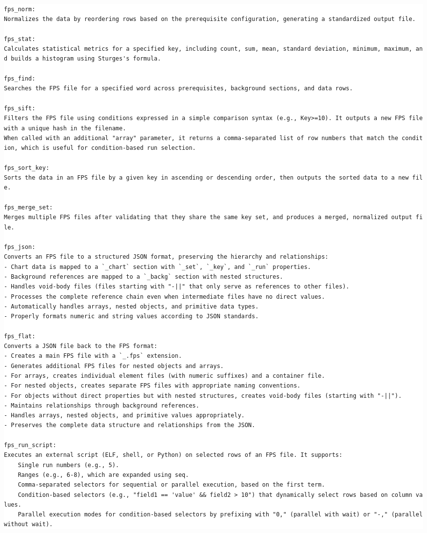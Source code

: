     fps_norm:
    Normalizes the data by reordering rows based on the prerequisite configuration, generating a standardized output file.

    fps_stat:
    Calculates statistical metrics for a specified key, including count, sum, mean, standard deviation, minimum, maximum, and builds a histogram using Sturges's formula.

    fps_find:
    Searches the FPS file for a specified word across prerequisites, background sections, and data rows.

    fps_sift:
    Filters the FPS file using conditions expressed in a simple comparison syntax (e.g., Key>=10). It outputs a new FPS file with a unique hash in the filename.
    When called with an additional "array" parameter, it returns a comma-separated list of row numbers that match the condition, which is useful for condition-based run selection.

    fps_sort_key:
    Sorts the data in an FPS file by a given key in ascending or descending order, then outputs the sorted data to a new file.

    fps_merge_set:
    Merges multiple FPS files after validating that they share the same key set, and produces a merged, normalized output file.

    fps_json:
    Converts an FPS file to a structured JSON format, preserving the hierarchy and relationships:
    - Chart data is mapped to a `_chart` section with `_set`, `_key`, and `_run` properties.
    - Background references are mapped to a `_backg` section with nested structures.
    - Handles void-body files (files starting with "-||" that only serve as references to other files).
    - Processes the complete reference chain even when intermediate files have no direct values.
    - Automatically handles arrays, nested objects, and primitive data types.
    - Properly formats numeric and string values according to JSON standards.
    
    fps_flat:
    Converts a JSON file back to the FPS format:
    - Creates a main FPS file with a `_.fps` extension.
    - Generates additional FPS files for nested objects and arrays.
    - For arrays, creates individual element files (with numeric suffixes) and a container file.
    - For nested objects, creates separate FPS files with appropriate naming conventions.
    - For objects without direct properties but with nested structures, creates void-body files (starting with "-||").
    - Maintains relationships through background references.
    - Handles arrays, nested objects, and primitive values appropriately.
    - Preserves the complete data structure and relationships from the JSON.

    fps_run_script:
    Executes an external script (ELF, shell, or Python) on selected rows of an FPS file. It supports:
        Single run numbers (e.g., 5).
        Ranges (e.g., 6-8), which are expanded using seq.
        Comma-separated selectors for sequential or parallel execution, based on the first term.
        Condition-based selectors (e.g., "field1 == 'value' && field2 > 10") that dynamically select rows based on column values.
        Parallel execution modes for condition-based selectors by prefixing with "0," (parallel with wait) or "-," (parallel without wait).
